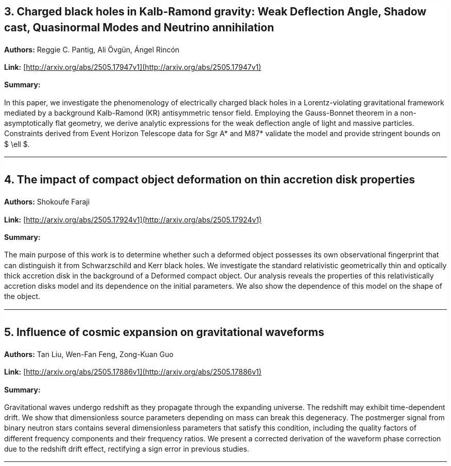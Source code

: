 ## 3. Charged black holes in Kalb-Ramond gravity: Weak Deflection Angle,   Shadow cast, Quasinormal Modes and Neutrino annihilation

**Authors:** Reggie C. Pantig, Ali Övgün, Ángel Rincón

**Link:** [http://arxiv.org/abs/2505.17947v1](http://arxiv.org/abs/2505.17947v1)

**Summary:**

In this paper, we investigate the phenomenology of electrically charged black holes in a Lorentz-violating gravitational framework mediated by a background Kalb-Ramond (KR) antisymmetric tensor field. Employing the Gauss-Bonnet theorem in a non-asymptotically flat geometry, we derive analytic expressions for the weak deflection angle of light and massive particles. Constraints derived from Event Horizon Telescope data for Sgr A* and M87* validate the model and provide stringent bounds on $ \ell $.

---

## 4. The impact of compact object deformation on thin accretion disk   properties

**Authors:** Shokoufe Faraji

**Link:** [http://arxiv.org/abs/2505.17924v1](http://arxiv.org/abs/2505.17924v1)

**Summary:**

The main purpose of this work is to determine whether such a deformed object possesses its own observational fingerprint that can distinguish it from Schwarzschild and Kerr black holes. We investigate the standard relativistic geometrically thin and optically thick accretion disk in the background of a Deformed compact object. Our analysis reveals the properties of this relativistically accretion disks model and its dependence on the initial parameters. We also show the dependence of this model on the shape of the object.

---

## 5. Influence of cosmic expansion on gravitational waveforms

**Authors:** Tan Liu, Wen-Fan Feng, Zong-Kuan Guo

**Link:** [http://arxiv.org/abs/2505.17886v1](http://arxiv.org/abs/2505.17886v1)

**Summary:**

Gravitational waves undergo redshift as they propagate through the expanding universe. The redshift may exhibit time-dependent drift. We show that dimensionless source parameters depending on mass can break this degeneracy. The postmerger signal from binary neutron stars contains several dimensionless parameters that satisfy this condition, including the quality factors of different frequency components and their frequency ratios. We present a corrected derivation of the waveform phase correction due to the redshift drift effect, rectifying a sign error in previous studies.

---
